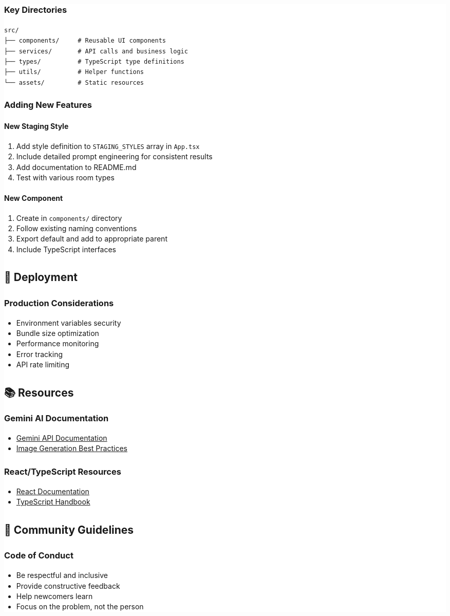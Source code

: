 ### Key Directories
```
src/
├── components/     # Reusable UI components
├── services/       # API calls and business logic
├── types/          # TypeScript type definitions
├── utils/          # Helper functions
└── assets/         # Static resources
```

### Adding New Features

#### New Staging Style
1. Add style definition to `STAGING_STYLES` array in `App.tsx`
2. Include detailed prompt engineering for consistent results
3. Add documentation to README.md
4. Test with various room types

#### New Component
1. Create in `components/` directory
2. Follow existing naming conventions
3. Export default and add to appropriate parent
4. Include TypeScript interfaces

## 🚀 Deployment

### Production Considerations
- Environment variables security
- Bundle size optimization
- Performance monitoring
- Error tracking
- API rate limiting

## 📚 Resources

### Gemini AI Documentation
- [Gemini API Documentation](https://ai.google.dev/)
- [Image Generation Best Practices](https://ai.google.dev/docs/gemini_api_cookbook)

### React/TypeScript Resources
- [React Documentation](https://react.dev/)
- [TypeScript Handbook](https://www.typescriptlang.org/docs/)

## 🤝 Community Guidelines

### Code of Conduct
- Be respectful and inclusive
- Provide constructive feedback
- Help newcomers learn
- Focus on the problem, not the person
